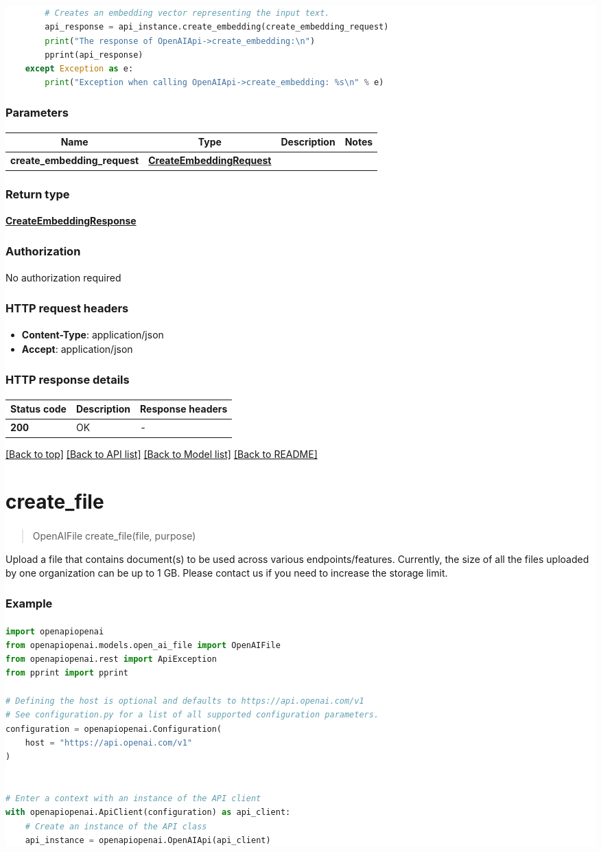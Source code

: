 ```python
        # Creates an embedding vector representing the input text.
        api_response = api_instance.create_embedding(create_embedding_request)
        print("The response of OpenAIApi->create_embedding:\n")
        pprint(api_response)
    except Exception as e:
        print("Exception when calling OpenAIApi->create_embedding: %s\n" % e)
```



### Parameters


Name | Type | Description  | Notes
------------- | ------------- | ------------- | -------------
 **create_embedding_request** | [**CreateEmbeddingRequest**](CreateEmbeddingRequest.md)|  | 

### Return type

[**CreateEmbeddingResponse**](CreateEmbeddingResponse.md)

### Authorization

No authorization required

### HTTP request headers

 - **Content-Type**: application/json
 - **Accept**: application/json

### HTTP response details

| Status code | Description | Response headers |
|-------------|-------------|------------------|
**200** | OK |  -  |

[[Back to top]](#) [[Back to API list]](../README.md#documentation-for-api-endpoints) [[Back to Model list]](../README.md#documentation-for-models) [[Back to README]](../README.md)

# **create_file**
> OpenAIFile create_file(file, purpose)

Upload a file that contains document(s) to be used across various endpoints/features. Currently, the size of all the files uploaded by one organization can be up to 1 GB. Please contact us if you need to increase the storage limit. 

### Example


```python
import openapiopenai
from openapiopenai.models.open_ai_file import OpenAIFile
from openapiopenai.rest import ApiException
from pprint import pprint

# Defining the host is optional and defaults to https://api.openai.com/v1
# See configuration.py for a list of all supported configuration parameters.
configuration = openapiopenai.Configuration(
    host = "https://api.openai.com/v1"
)


# Enter a context with an instance of the API client
with openapiopenai.ApiClient(configuration) as api_client:
    # Create an instance of the API class
    api_instance = openapiopenai.OpenAIApi(api_client)
```